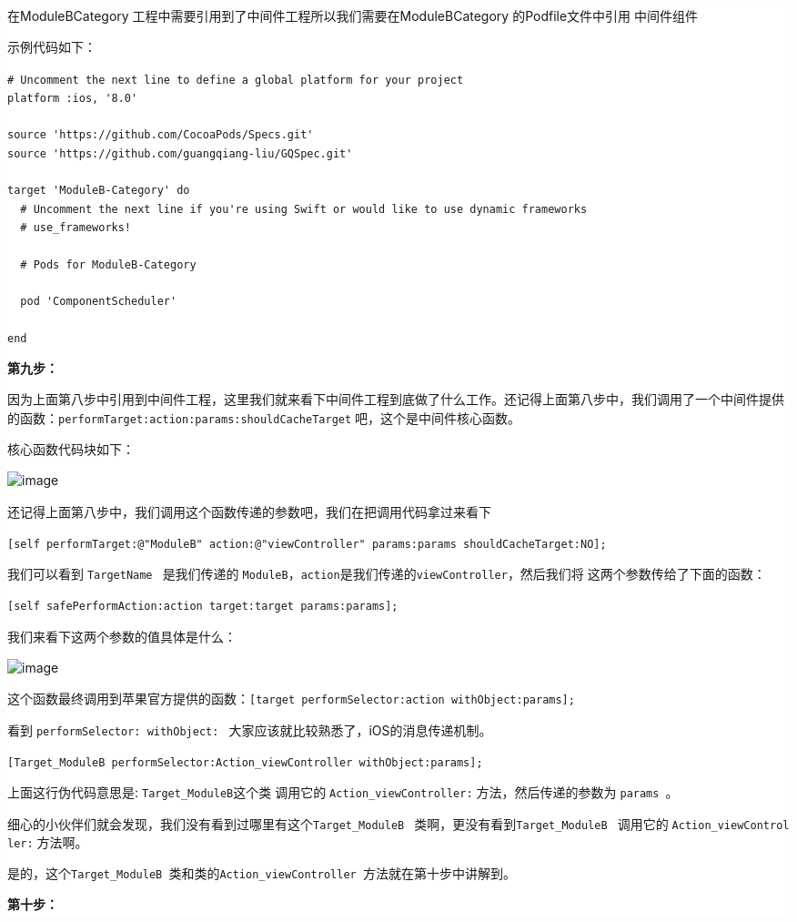 在ModuleBCategory 工程中需要引用到了中间件工程所以我们需要在ModuleBCategory 的Podfile文件中引用 中间件组件

示例代码如下：

```
# Uncomment the next line to define a global platform for your project
platform :ios, '8.0'

source 'https://github.com/CocoaPods/Specs.git'
source 'https://github.com/guangqiang-liu/GQSpec.git'

target 'ModuleB-Category' do
  # Uncomment the next line if you're using Swift or would like to use dynamic frameworks
  # use_frameworks!

  # Pods for ModuleB-Category
  
  pod 'ComponentScheduler'

end
```

**第九步：**

因为上面第八步中引用到中间件工程，这里我们就来看下中间件工程到底做了什么工作。还记得上面第八步中，我们调用了一个中间件提供的函数：`performTarget:action:params:shouldCacheTarget` 吧，这个是中间件核心函数。

核心函数代码块如下：

![image](http://upload-images.jianshu.io/upload_images/6342050-6ff4b1198191afe2.jpg?imageMogr2/auto-orient/strip%7CimageView2/2/w/1240)

还记得上面第八步中，我们调用这个函数传递的参数吧，我们在把调用代码拿过来看下

`[self performTarget:@"ModuleB" action:@"viewController" params:params shouldCacheTarget:NO];`

我们可以看到 `TargetName ` 是我们传递的 `ModuleB`，`action`是我们传递的`viewController`，然后我们将 这两个参数传给了下面的函数：

`[self safePerformAction:action target:target params:params];`

我们来看下这两个参数的值具体是什么：

![image](http://upload-images.jianshu.io/upload_images/6342050-5fc6fb258294b611.jpg?imageMogr2/auto-orient/strip%7CimageView2/2/w/1240)

这个函数最终调用到苹果官方提供的函数：`[target performSelector:action withObject:params];`

看到 `performSelector: withObject: ` 大家应该就比较熟悉了，iOS的消息传递机制。

```
[Target_ModuleB performSelector:Action_viewController withObject:params];
```

上面这行伪代码意思是: `Target_ModuleB`这个类 调用它的 `Action_viewController:` 方法，然后传递的参数为 `params `。

细心的小伙伴们就会发现，我们没有看到过哪里有这个`Target_ModuleB ` 类啊，更没有看到`Target_ModuleB ` 调用它的 `Action_viewController:` 方法啊。

是的，这个`Target_ModuleB `类和类的`Action_viewController `方法就在第十步中讲解到。

**第十步：**
